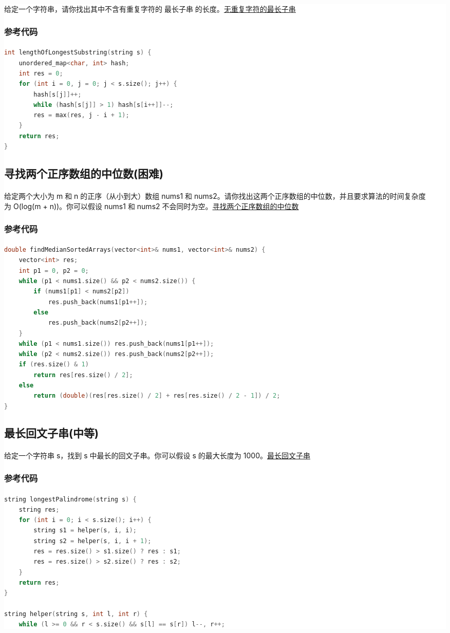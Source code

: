 给定一个字符串，请你找出其中不含有重复字符的 最长子串 的长度。[无重复字符的最长子串](https://leetcode-cn.com/problems/longest-substring-without-repeating-characters/)

### 参考代码

```c++
int lengthOfLongestSubstring(string s) {
    unordered_map<char, int> hash;
    int res = 0;
    for (int i = 0, j = 0; j < s.size(); j++) {
        hash[s[j]]++;
        while (hash[s[j]] > 1) hash[s[i++]]--;
        res = max(res, j - i + 1);
    }
    return res;
}
```

## 寻找两个正序数组的中位数(困难)

给定两个大小为 m 和 n 的正序（从小到大）数组 nums1 和 nums2。请你找出这两个正序数组的中位数，并且要求算法的时间复杂度为 O(log(m + n))。你可以假设 nums1 和 nums2 不会同时为空。[寻找两个正序数组的中位数](https://leetcode-cn.com/problems/median-of-two-sorted-arrays/)

### 参考代码

```c++
double findMedianSortedArrays(vector<int>& nums1, vector<int>& nums2) {
    vector<int> res;
    int p1 = 0, p2 = 0;
    while (p1 < nums1.size() && p2 < nums2.size()) {
        if (nums1[p1] < nums2[p2])
            res.push_back(nums1[p1++]);
        else
            res.push_back(nums2[p2++]);
    }
    while (p1 < nums1.size()) res.push_back(nums1[p1++]);
    while (p2 < nums2.size()) res.push_back(nums2[p2++]);
    if (res.size() & 1)
        return res[res.size() / 2];
    else
        return (double)(res[res.size() / 2] + res[res.size() / 2 - 1]) / 2;
}
```

## 最长回文子串(中等)

给定一个字符串 s，找到 s 中最长的回文子串。你可以假设 s 的最大长度为 1000。[最长回文子串](https://leetcode-cn.com/problems/longest-palindromic-substring/)

### 参考代码

```c++
string longestPalindrome(string s) {
    string res;
    for (int i = 0; i < s.size(); i++) {
        string s1 = helper(s, i, i);
        string s2 = helper(s, i, i + 1);
        res = res.size() > s1.size() ? res : s1;
        res = res.size() > s2.size() ? res : s2;
    }
    return res;
}

string helper(string s, int l, int r) {
    while (l >= 0 && r < s.size() && s[l] == s[r]) l--, r++;
```